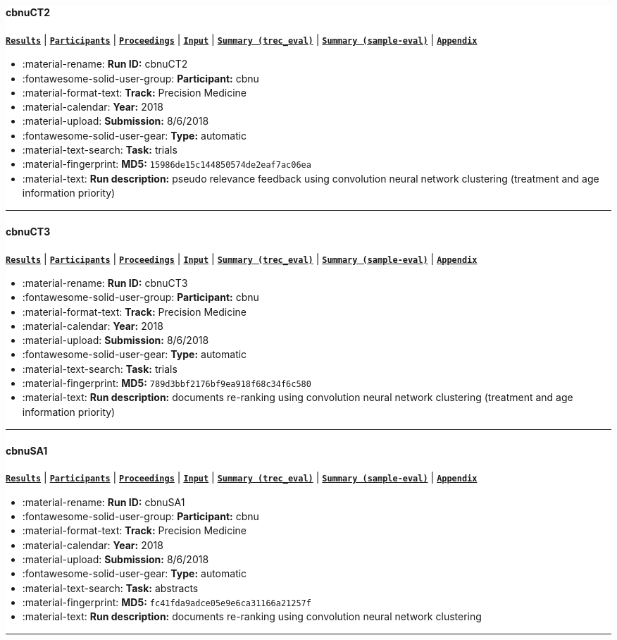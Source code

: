 #### cbnuCT2 
[**`Results`**](./results.md#cbnuct2) | [**`Participants`**](./participants.md#cbnu) | [**`Proceedings`**](./proceedings.md#cbnu-at-trec-2018-precision-medicine-track) | [**`Input`**](https://trec.nist.gov/results/trec27/pm/input.cbnuCT2.gz) | [**`Summary (trec_eval)`**](https://trec.nist.gov/results/trec27/pm/summary.treceval.cbnuCT2) | [**`Summary (sample-eval)`**](https://trec.nist.gov/results/trec27/pm/summary.sample-eval.cbnuCT2) | [**`Appendix`**](https://trec.nist.gov/pubs/trec27/appendices/pm/cbnuCT2.pdf) 

- :material-rename: **Run ID:** cbnuCT2 
- :fontawesome-solid-user-group: **Participant:** cbnu 
- :material-format-text: **Track:** Precision Medicine 
- :material-calendar: **Year:** 2018 
- :material-upload: **Submission:** 8/6/2018 
- :fontawesome-solid-user-gear: **Type:** automatic 
- :material-text-search: **Task:** trials 
- :material-fingerprint: **MD5:** `15986de15c144850574de2eaf7ac06ea` 
- :material-text: **Run description:** pseudo relevance feedback using convolution neural network clustering (treatment and age information priority) 

---
#### cbnuCT3 
[**`Results`**](./results.md#cbnuct3) | [**`Participants`**](./participants.md#cbnu) | [**`Proceedings`**](./proceedings.md#cbnu-at-trec-2018-precision-medicine-track) | [**`Input`**](https://trec.nist.gov/results/trec27/pm/input.cbnuCT3.gz) | [**`Summary (trec_eval)`**](https://trec.nist.gov/results/trec27/pm/summary.treceval.cbnuCT3) | [**`Summary (sample-eval)`**](https://trec.nist.gov/results/trec27/pm/summary.sample-eval.cbnuCT3) | [**`Appendix`**](https://trec.nist.gov/pubs/trec27/appendices/pm/cbnuCT3.pdf) 

- :material-rename: **Run ID:** cbnuCT3 
- :fontawesome-solid-user-group: **Participant:** cbnu 
- :material-format-text: **Track:** Precision Medicine 
- :material-calendar: **Year:** 2018 
- :material-upload: **Submission:** 8/6/2018 
- :fontawesome-solid-user-gear: **Type:** automatic 
- :material-text-search: **Task:** trials 
- :material-fingerprint: **MD5:** `789d3bbf2176bf9ea918f68c34f6c580` 
- :material-text: **Run description:** documents re-ranking using convolution neural network clustering (treatment and age information priority) 

---
#### cbnuSA1 
[**`Results`**](./results.md#cbnusa1) | [**`Participants`**](./participants.md#cbnu) | [**`Proceedings`**](./proceedings.md#cbnu-at-trec-2018-precision-medicine-track) | [**`Input`**](https://trec.nist.gov/results/trec27/pm/input.cbnuSA1.gz) | [**`Summary (trec_eval)`**](https://trec.nist.gov/results/trec27/pm/summary.treceval.cbnuSA1) | [**`Summary (sample-eval)`**](https://trec.nist.gov/results/trec27/pm/summary.sample-eval.cbnuSA1) | [**`Appendix`**](https://trec.nist.gov/pubs/trec27/appendices/pm/cbnuSA1.pdf) 

- :material-rename: **Run ID:** cbnuSA1 
- :fontawesome-solid-user-group: **Participant:** cbnu 
- :material-format-text: **Track:** Precision Medicine 
- :material-calendar: **Year:** 2018 
- :material-upload: **Submission:** 8/6/2018 
- :fontawesome-solid-user-gear: **Type:** automatic 
- :material-text-search: **Task:** abstracts 
- :material-fingerprint: **MD5:** `fc41fda9adce05e9e6ca31166a21257f` 
- :material-text: **Run description:** documents re-ranking using convolution neural network clustering 

---